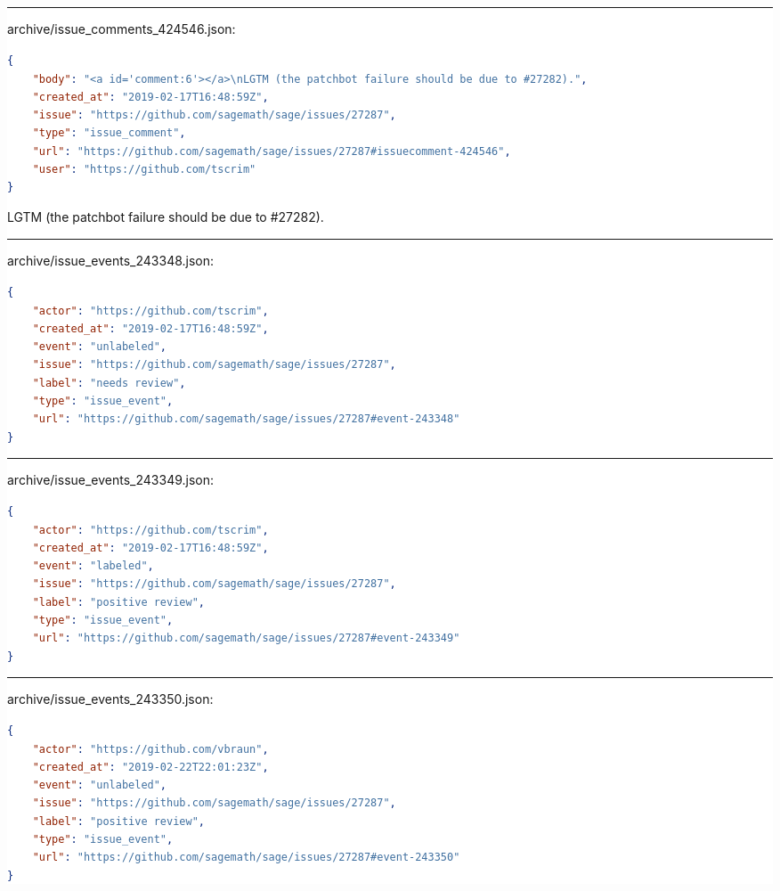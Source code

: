 
---

archive/issue_comments_424546.json:
```json
{
    "body": "<a id='comment:6'></a>\nLGTM (the patchbot failure should be due to #27282).",
    "created_at": "2019-02-17T16:48:59Z",
    "issue": "https://github.com/sagemath/sage/issues/27287",
    "type": "issue_comment",
    "url": "https://github.com/sagemath/sage/issues/27287#issuecomment-424546",
    "user": "https://github.com/tscrim"
}
```

<a id='comment:6'></a>
LGTM (the patchbot failure should be due to #27282).



---

archive/issue_events_243348.json:
```json
{
    "actor": "https://github.com/tscrim",
    "created_at": "2019-02-17T16:48:59Z",
    "event": "unlabeled",
    "issue": "https://github.com/sagemath/sage/issues/27287",
    "label": "needs review",
    "type": "issue_event",
    "url": "https://github.com/sagemath/sage/issues/27287#event-243348"
}
```



---

archive/issue_events_243349.json:
```json
{
    "actor": "https://github.com/tscrim",
    "created_at": "2019-02-17T16:48:59Z",
    "event": "labeled",
    "issue": "https://github.com/sagemath/sage/issues/27287",
    "label": "positive review",
    "type": "issue_event",
    "url": "https://github.com/sagemath/sage/issues/27287#event-243349"
}
```



---

archive/issue_events_243350.json:
```json
{
    "actor": "https://github.com/vbraun",
    "created_at": "2019-02-22T22:01:23Z",
    "event": "unlabeled",
    "issue": "https://github.com/sagemath/sage/issues/27287",
    "label": "positive review",
    "type": "issue_event",
    "url": "https://github.com/sagemath/sage/issues/27287#event-243350"
}
```
